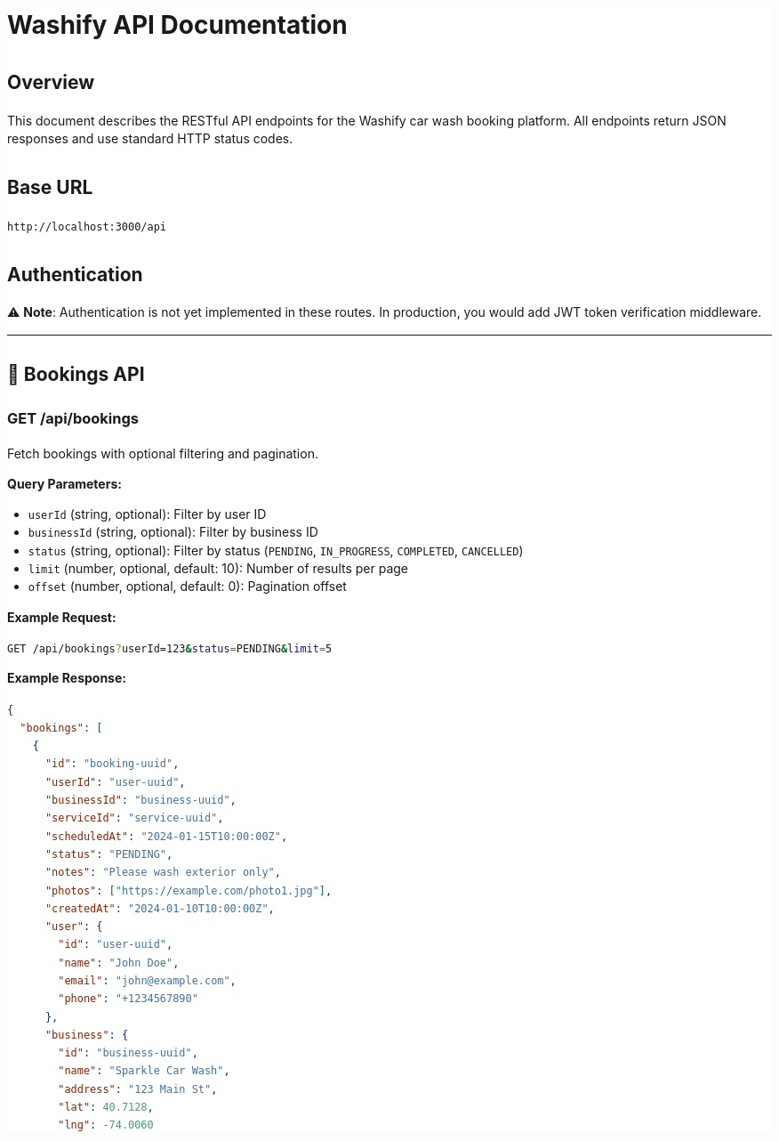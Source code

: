 # Washify API Documentation

## Overview

This document describes the RESTful API endpoints for the Washify car wash booking platform. All endpoints return JSON responses and use standard HTTP status codes.

## Base URL
```
http://localhost:3000/api
```

## Authentication
⚠️ **Note**: Authentication is not yet implemented in these routes. In production, you would add JWT token verification middleware.

---

## 📅 Bookings API

### GET /api/bookings
Fetch bookings with optional filtering and pagination.

**Query Parameters:**
- `userId` (string, optional): Filter by user ID
- `businessId` (string, optional): Filter by business ID  
- `status` (string, optional): Filter by status (`PENDING`, `IN_PROGRESS`, `COMPLETED`, `CANCELLED`)
- `limit` (number, optional, default: 10): Number of results per page
- `offset` (number, optional, default: 0): Pagination offset

**Example Request:**
```bash
GET /api/bookings?userId=123&status=PENDING&limit=5
```

**Example Response:**
```json
{
  "bookings": [
    {
      "id": "booking-uuid",
      "userId": "user-uuid",
      "businessId": "business-uuid",
      "serviceId": "service-uuid",
      "scheduledAt": "2024-01-15T10:00:00Z",
      "status": "PENDING",
      "notes": "Please wash exterior only",
      "photos": ["https://example.com/photo1.jpg"],
      "createdAt": "2024-01-10T10:00:00Z",
      "user": {
        "id": "user-uuid",
        "name": "John Doe",
        "email": "john@example.com",
        "phone": "+1234567890"
      },
      "business": {
        "id": "business-uuid",
        "name": "Sparkle Car Wash",
        "address": "123 Main St",
        "lat": 40.7128,
        "lng": -74.0060
```